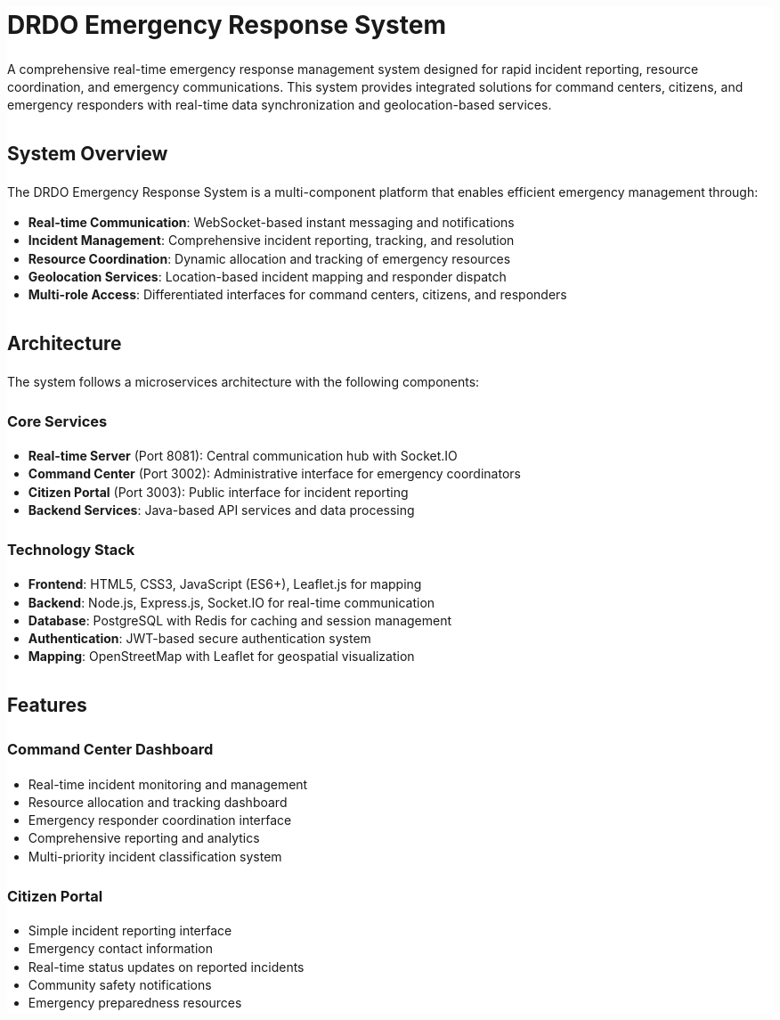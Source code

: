 # DRDO Emergency Response System

A comprehensive real-time emergency response management system designed for rapid incident reporting, resource coordination, and emergency communications. This system provides integrated solutions for command centers, citizens, and emergency responders with real-time data synchronization and geolocation-based services.

## System Overview

The DRDO Emergency Response System is a multi-component platform that enables efficient emergency management through:

- **Real-time Communication**: WebSocket-based instant messaging and notifications
- **Incident Management**: Comprehensive incident reporting, tracking, and resolution
- **Resource Coordination**: Dynamic allocation and tracking of emergency resources
- **Geolocation Services**: Location-based incident mapping and responder dispatch
- **Multi-role Access**: Differentiated interfaces for command centers, citizens, and responders

## Architecture

The system follows a microservices architecture with the following components:

### Core Services

- **Real-time Server** (Port 8081): Central communication hub with Socket.IO
- **Command Center** (Port 3002): Administrative interface for emergency coordinators
- **Citizen Portal** (Port 3003): Public interface for incident reporting
- **Backend Services**: Java-based API services and data processing

### Technology Stack

- **Frontend**: HTML5, CSS3, JavaScript (ES6+), Leaflet.js for mapping
- **Backend**: Node.js, Express.js, Socket.IO for real-time communication
- **Database**: PostgreSQL with Redis for caching and session management
- **Authentication**: JWT-based secure authentication system
- **Mapping**: OpenStreetMap with Leaflet for geospatial visualization

## Features

### Command Center Dashboard
- Real-time incident monitoring and management
- Resource allocation and tracking dashboard
- Emergency responder coordination interface
- Comprehensive reporting and analytics
- Multi-priority incident classification system

### Citizen Portal
- Simple incident reporting interface
- Emergency contact information
- Real-time status updates on reported incidents
- Community safety notifications
- Emergency preparedness resources
